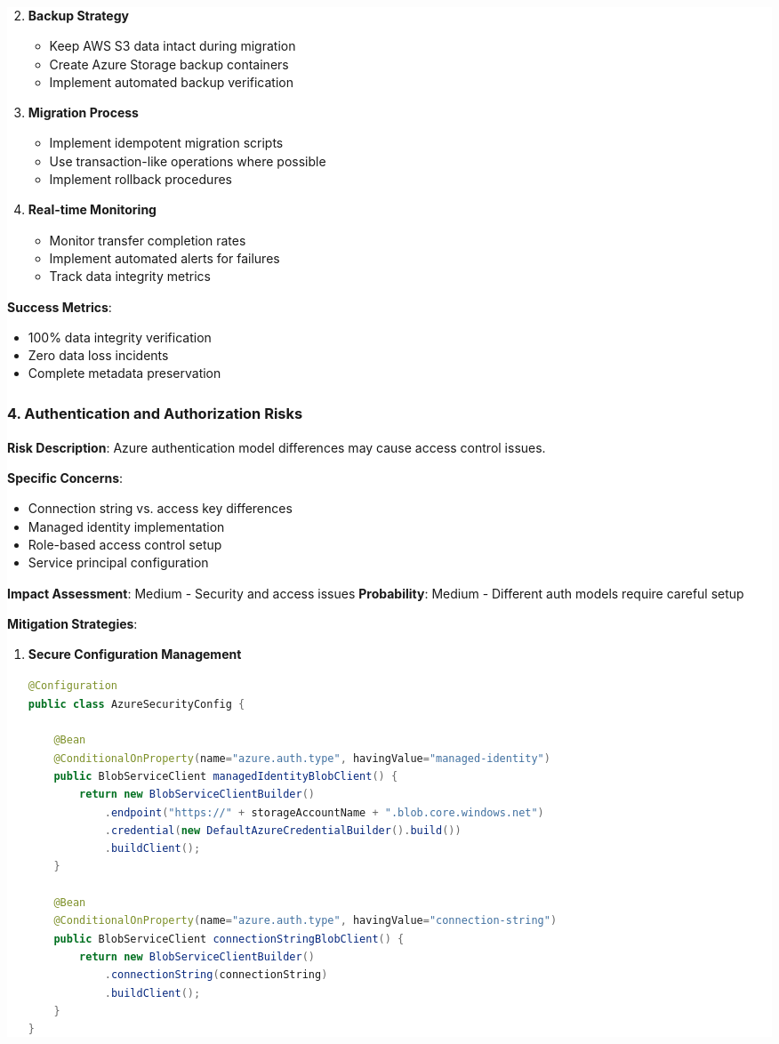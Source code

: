 2. **Backup Strategy**
   - Keep AWS S3 data intact during migration
   - Create Azure Storage backup containers
   - Implement automated backup verification

3. **Migration Process**
   - Implement idempotent migration scripts
   - Use transaction-like operations where possible
   - Implement rollback procedures

4. **Real-time Monitoring**
   - Monitor transfer completion rates
   - Implement automated alerts for failures
   - Track data integrity metrics

**Success Metrics**:
- 100% data integrity verification
- Zero data loss incidents
- Complete metadata preservation

### 4. Authentication and Authorization Risks

**Risk Description**: Azure authentication model differences may cause access control issues.

**Specific Concerns**:
- Connection string vs. access key differences
- Managed identity implementation
- Role-based access control setup
- Service principal configuration

**Impact Assessment**: Medium - Security and access issues
**Probability**: Medium - Different auth models require careful setup

**Mitigation Strategies**:
1. **Secure Configuration Management**
   ```java
   @Configuration
   public class AzureSecurityConfig {
       
       @Bean
       @ConditionalOnProperty(name="azure.auth.type", havingValue="managed-identity")
       public BlobServiceClient managedIdentityBlobClient() {
           return new BlobServiceClientBuilder()
               .endpoint("https://" + storageAccountName + ".blob.core.windows.net")
               .credential(new DefaultAzureCredentialBuilder().build())
               .buildClient();
       }
       
       @Bean
       @ConditionalOnProperty(name="azure.auth.type", havingValue="connection-string")
       public BlobServiceClient connectionStringBlobClient() {
           return new BlobServiceClientBuilder()
               .connectionString(connectionString)
               .buildClient();
       }
   }
   ```
